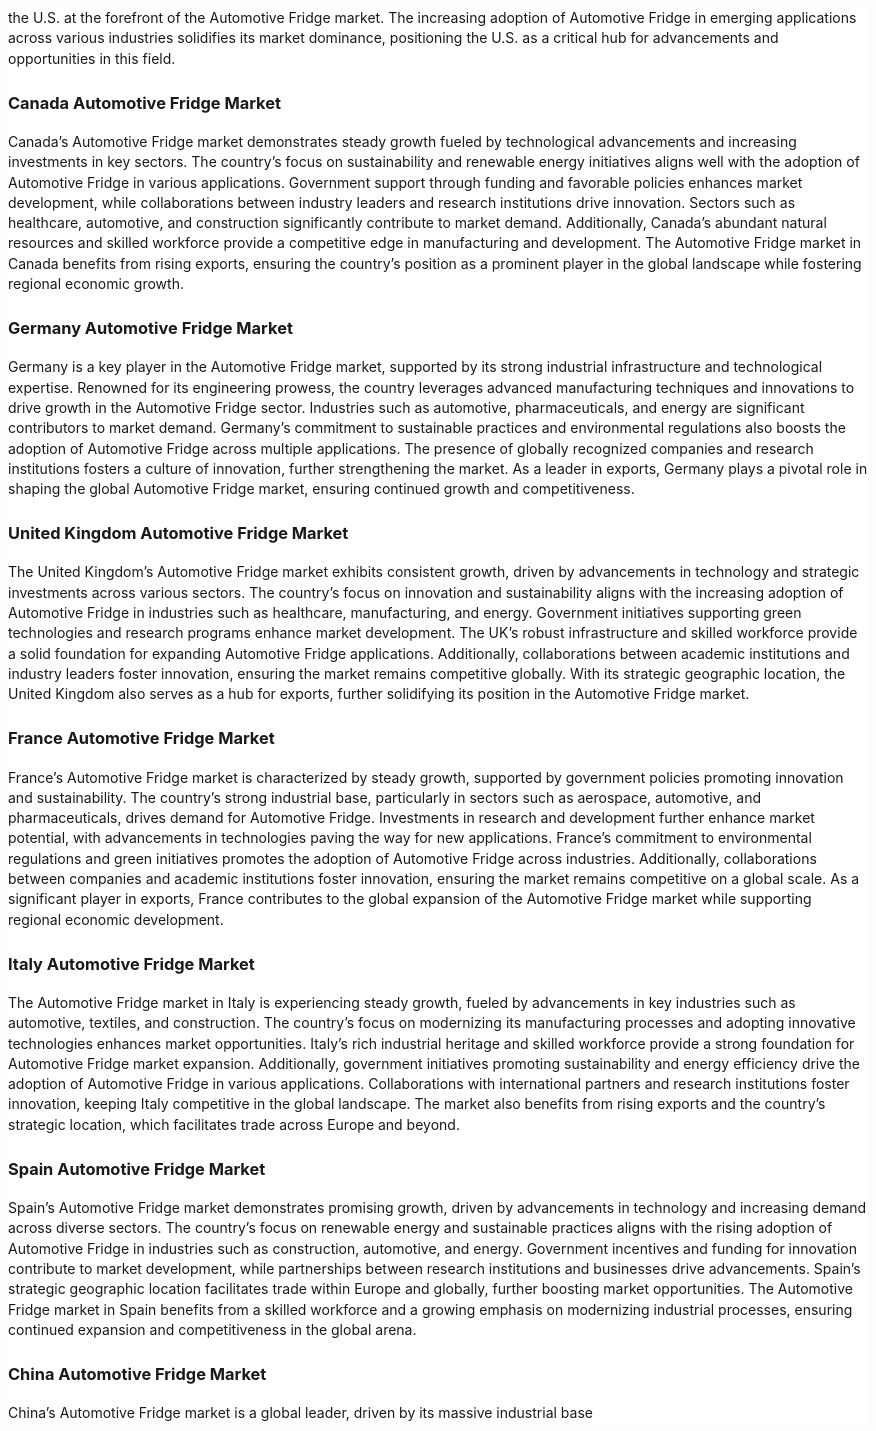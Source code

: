 the U.S. at the forefront of the Automotive Fridge market. The increasing adoption of Automotive Fridge in emerging applications across various industries solidifies its market dominance, positioning the U.S. as a critical hub for advancements and opportunities in this field.</p><h3>Canada Automotive Fridge Market</h3><p>Canada&rsquo;s Automotive Fridge market demonstrates steady growth fueled by technological advancements and increasing investments in key sectors. The country&rsquo;s focus on sustainability and renewable energy initiatives aligns well with the adoption of Automotive Fridge in various applications. Government support through funding and favorable policies enhances market development, while collaborations between industry leaders and research institutions drive innovation. Sectors such as healthcare, automotive, and construction significantly contribute to market demand. Additionally, Canada&rsquo;s abundant natural resources and skilled workforce provide a competitive edge in manufacturing and development. The Automotive Fridge market in Canada benefits from rising exports, ensuring the country&rsquo;s position as a prominent player in the global landscape while fostering regional economic growth.</p><h3>Germany Automotive Fridge Market</h3><p>Germany is a key player in the Automotive Fridge market, supported by its strong industrial infrastructure and technological expertise. Renowned for its engineering prowess, the country leverages advanced manufacturing techniques and innovations to drive growth in the Automotive Fridge sector. Industries such as automotive, pharmaceuticals, and energy are significant contributors to market demand. Germany&rsquo;s commitment to sustainable practices and environmental regulations also boosts the adoption of Automotive Fridge across multiple applications. The presence of globally recognized companies and research institutions fosters a culture of innovation, further strengthening the market. As a leader in exports, Germany plays a pivotal role in shaping the global Automotive Fridge market, ensuring continued growth and competitiveness.</p><h3>United Kingdom Automotive Fridge Market</h3><p>The United Kingdom&rsquo;s Automotive Fridge market exhibits consistent growth, driven by advancements in technology and strategic investments across various sectors. The country&rsquo;s focus on innovation and sustainability aligns with the increasing adoption of Automotive Fridge in industries such as healthcare, manufacturing, and energy. Government initiatives supporting green technologies and research programs enhance market development. The UK&rsquo;s robust infrastructure and skilled workforce provide a solid foundation for expanding Automotive Fridge applications. Additionally, collaborations between academic institutions and industry leaders foster innovation, ensuring the market remains competitive globally. With its strategic geographic location, the United Kingdom also serves as a hub for exports, further solidifying its position in the Automotive Fridge market.</p><h3>France Automotive Fridge Market</h3><p>France&rsquo;s Automotive Fridge market is characterized by steady growth, supported by government policies promoting innovation and sustainability. The country&rsquo;s strong industrial base, particularly in sectors such as aerospace, automotive, and pharmaceuticals, drives demand for Automotive Fridge. Investments in research and development further enhance market potential, with advancements in technologies paving the way for new applications. France&rsquo;s commitment to environmental regulations and green initiatives promotes the adoption of Automotive Fridge across industries. Additionally, collaborations between companies and academic institutions foster innovation, ensuring the market remains competitive on a global scale. As a significant player in exports, France contributes to the global expansion of the Automotive Fridge market while supporting regional economic development.</p><h3>Italy Automotive Fridge Market</h3><p>The Automotive Fridge market in Italy is experiencing steady growth, fueled by advancements in key industries such as automotive, textiles, and construction. The country&rsquo;s focus on modernizing its manufacturing processes and adopting innovative technologies enhances market opportunities. Italy&rsquo;s rich industrial heritage and skilled workforce provide a strong foundation for Automotive Fridge market expansion. Additionally, government initiatives promoting sustainability and energy efficiency drive the adoption of Automotive Fridge in various applications. Collaborations with international partners and research institutions foster innovation, keeping Italy competitive in the global landscape. The market also benefits from rising exports and the country&rsquo;s strategic location, which facilitates trade across Europe and beyond.</p><h3>Spain Automotive Fridge Market</h3><p>Spain&rsquo;s Automotive Fridge market demonstrates promising growth, driven by advancements in technology and increasing demand across diverse sectors. The country&rsquo;s focus on renewable energy and sustainable practices aligns with the rising adoption of Automotive Fridge in industries such as construction, automotive, and energy. Government incentives and funding for innovation contribute to market development, while partnerships between research institutions and businesses drive advancements. Spain&rsquo;s strategic geographic location facilitates trade within Europe and globally, further boosting market opportunities. The Automotive Fridge market in Spain benefits from a skilled workforce and a growing emphasis on modernizing industrial processes, ensuring continued expansion and competitiveness in the global arena.</p><h3>China Automotive Fridge Market</h3><p>China&rsquo;s Automotive Fridge market is a global leader, driven by its massive industrial base